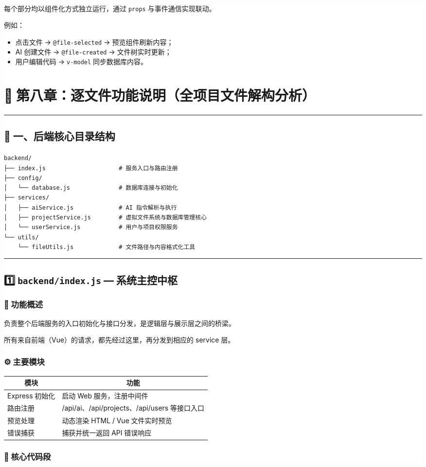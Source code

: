 每个部分均以组件化方式独立运行，通过 `props` 与事件通信实现联动。

例如：

- 点击文件 → `@file-selected` → 预览组件刷新内容；
- AI 创建文件 → `@file-created` → 文件树实时更新；
- 用户编辑代码 → `v-model` 同步数据库内容。

# 🧩 第八章：逐文件功能说明（全项目文件解构分析）

---

## 📁 一、后端核心目录结构

```
backend/
├── index.js                     # 服务入口与路由注册
├── config/
│   └── database.js              # 数据库连接与初始化
├── services/
│   ├── aiService.js             # AI 指令解析与执行
│   ├── projectService.js        # 虚拟文件系统与数据库管理核心
│   └── userService.js           # 用户与项目权限服务
└── utils/
    └── fileUtils.js             # 文件路径与内容格式化工具

```

---

## 1️⃣ `backend/index.js` — 系统主控中枢

### 📘 功能概述

负责整个后端服务的入口初始化与接口分发，是逻辑层与展示层之间的桥梁。

所有来自前端（Vue）的请求，都先经过这里，再分发到相应的 service 层。

### ⚙️ 主要模块

| 模块 | 功能 |
| --- | --- |
| Express 初始化 | 启动 Web 服务，注册中间件 |
| 路由注册 | /api/ai、/api/projects、/api/users 等接口入口 |
| 预览处理 | 动态渲染 HTML / Vue 文件实时预览 |
| 错误捕获 | 捕获并统一返回 API 错误响应 |

### 🔩 核心代码段
